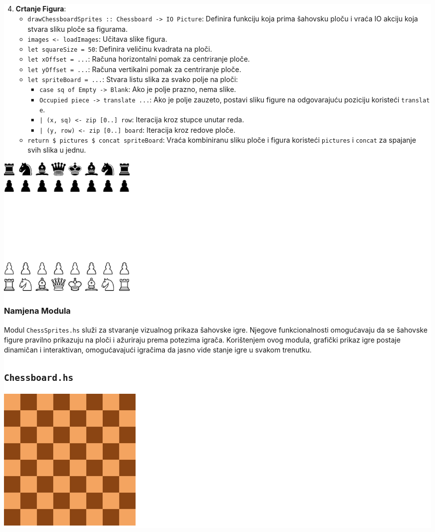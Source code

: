 4. **Crtanje Figura**:
   - `drawChessboardSprites :: Chessboard -> IO Picture`: Definira funkciju koja prima šahovsku ploču i vraća IO akciju koja stvara sliku ploče sa figurama.
   - `images <- loadImages`: Učitava slike figura.
   - `let squareSize = 50`: Definira veličinu kvadrata na ploči.
   - `let xOffset = ...`: Računa horizontalni pomak za centriranje ploče.
   - `let yOffset = ...`: Računa vertikalni pomak za centriranje ploče.
   - `let spriteBoard = ...`: Stvara listu slika za svako polje na ploči:
     - `case sq of Empty -> Blank`: Ako je polje prazno, nema slike.
     - `Occupied piece -> translate ...`: Ako je polje zauzeto, postavi sliku figure na odgovarajuću poziciju koristeći `translate`.
     - `| (x, sq) <- zip [0..] row`: Iteracija kroz stupce unutar reda.
     - `| (y, row) <- zip [0..] board`: Iteracija kroz redove ploče.
   - `return $ pictures $ concat spriteBoard`: Vraća kombiniranu sliku ploče i figura koristeći `pictures` i `concat` za spajanje svih slika u jednu.

![alt text](pieces.png)

### Namjena Modula

Modul `ChessSprites.hs` služi za stvaranje vizualnog prikaza šahovske igre. Njegove funkcionalnosti omogućavaju da se šahovske figure pravilno prikazuju na ploči i ažuriraju prema potezima igrača. Korištenjem ovog modula, grafički prikaz igre postaje dinamičan i interaktivan, omogućavajući igračima da jasno vide stanje igre u svakom trenutku.

## `Chessboard.hs`

![alt text](board.png)
